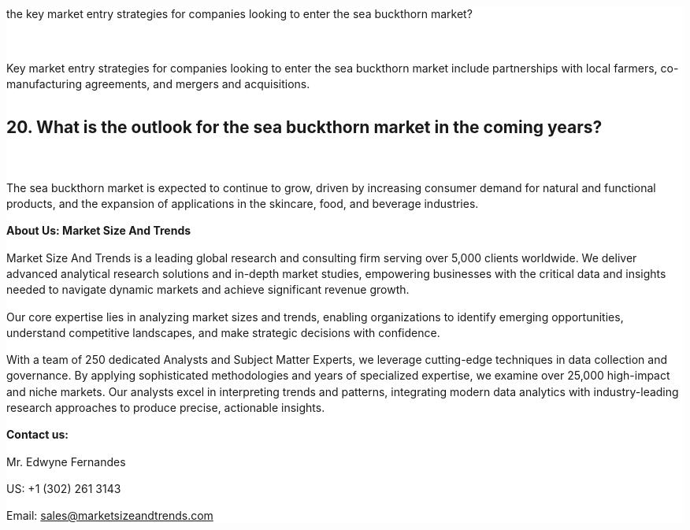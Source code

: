 the key market entry strategies for companies looking to enter the sea buckthorn market?</h2><p>&nbsp;</p><p>Key market entry strategies for companies looking to enter the sea buckthorn market include partnerships with local farmers, co-manufacturing agreements, and mergers and acquisitions.</p><h2>20. What is the outlook for the sea buckthorn market in the coming years?</h2><p>&nbsp;</p><p>The sea buckthorn market is expected to continue to grow, driven by increasing consumer demand for natural and functional products, and the expansion of applications in the skincare, food, and beverage industries.</p></body></html></p><p><strong>About Us:&nbsp;Market Size And Trends</strong></p><p>Market Size And Trends&nbsp;is a leading global research and consulting firm serving over 5,000 clients worldwide. We deliver advanced analytical research solutions and in-depth market studies, empowering businesses with the critical data and insights needed to navigate dynamic markets and achieve significant revenue growth.</p><p>Our core expertise lies in analyzing market sizes and trends, enabling organizations to identify emerging opportunities, understand competitive landscapes, and make strategic decisions with confidence.</p><p>With a team of 250 dedicated Analysts and Subject Matter Experts, we leverage cutting-edge techniques in data collection and governance. By applying sophisticated methodologies and years of specialized expertise, we examine over 25,000 high-impact and niche markets. Our analysts excel in interpreting trends and patterns, integrating modern data analytics with industry-leading research approaches to produce precise, actionable insights.</p><p><strong>Contact us:</strong></p><p>Mr. Edwyne Fernandes</p><p>US: +1 (302) 261 3143</p><p>Email: <a href="mailto:sales@marketsizeandtrends.com">sales@marketsizeandtrends.com</a>&nbsp;</p>
